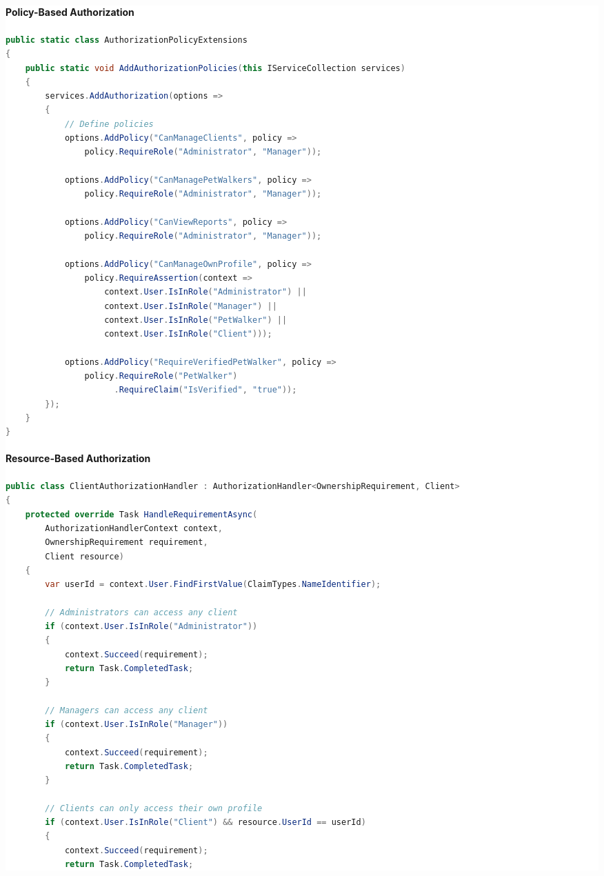 #### Policy-Based Authorization

```csharp
public static class AuthorizationPolicyExtensions
{
    public static void AddAuthorizationPolicies(this IServiceCollection services)
    {
        services.AddAuthorization(options =>
        {
            // Define policies
            options.AddPolicy("CanManageClients", policy =>
                policy.RequireRole("Administrator", "Manager"));

            options.AddPolicy("CanManagePetWalkers", policy =>
                policy.RequireRole("Administrator", "Manager"));

            options.AddPolicy("CanViewReports", policy =>
                policy.RequireRole("Administrator", "Manager"));

            options.AddPolicy("CanManageOwnProfile", policy =>
                policy.RequireAssertion(context =>
                    context.User.IsInRole("Administrator") ||
                    context.User.IsInRole("Manager") ||
                    context.User.IsInRole("PetWalker") ||
                    context.User.IsInRole("Client")));

            options.AddPolicy("RequireVerifiedPetWalker", policy =>
                policy.RequireRole("PetWalker")
                      .RequireClaim("IsVerified", "true"));
        });
    }
}
```

#### Resource-Based Authorization

```csharp
public class ClientAuthorizationHandler : AuthorizationHandler<OwnershipRequirement, Client>
{
    protected override Task HandleRequirementAsync(
        AuthorizationHandlerContext context,
        OwnershipRequirement requirement,
        Client resource)
    {
        var userId = context.User.FindFirstValue(ClaimTypes.NameIdentifier);

        // Administrators can access any client
        if (context.User.IsInRole("Administrator"))
        {
            context.Succeed(requirement);
            return Task.CompletedTask;
        }

        // Managers can access any client
        if (context.User.IsInRole("Manager"))
        {
            context.Succeed(requirement);
            return Task.CompletedTask;
        }

        // Clients can only access their own profile
        if (context.User.IsInRole("Client") && resource.UserId == userId)
        {
            context.Succeed(requirement);
            return Task.CompletedTask;
```